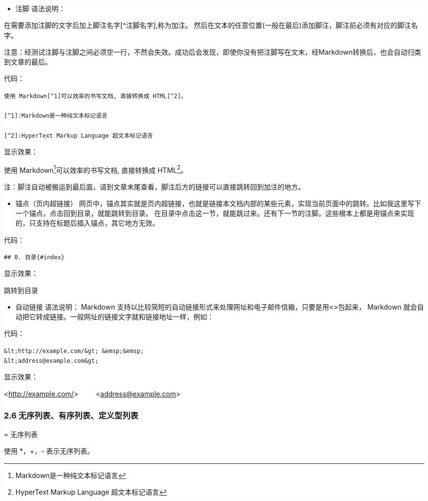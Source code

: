 [1]:http://www.google.com 
[2]:http://www.leanote.com

- 注脚
语法说明：

在需要添加注脚的文字后加上脚注名字[^注脚名字],称为加注。 然后在文本的任意位置(一般在最后)添加脚注，脚注前必须有对应的脚注名字。

注意：经测试注脚与注脚之间必须空一行，不然会失效。成功后会发现，即使你没有把注脚写在文末，经Markdown转换后，也会自动归类到文章的最后。

代码：
```
使用 Markdown[^1]可以效率的书写文档, 直接转换成 HTML[^2]。

[^1]:Markdown是一种纯文本标记语言

[^2]:HyperText Markup Language 超文本标记语言
```
显示效果：

使用 Markdown[^1]可以效率的书写文档, 直接转换成 HTML[^2]。

[^1]:Markdown是一种纯文本标记语言

[^2]:HyperText Markup Language 超文本标记语言

注：脚注自动被搬运到最后面，请到文章末尾查看，脚注后方的链接可以直接跳转回到加注的地方。

- 锚点（页内超链接）
网页中，锚点其实就是页内超链接，也就是链接本文档内部的某些元素，实现当前页面中的跳转。比如我这里写下一个锚点，点击回到目录，就能跳转到目录。 在目录中点击这一节，就能跳过来。还有下一节的注脚。这些根本上都是用锚点来实现的，只支持在标题后插入锚点，其它地方无效。

代码：
```
## 0. 目录{#index}
```
显示效果：

跳转到目录

- 自动链接
语法说明：
Markdown 支持以比较简短的自动链接形式来处理网址和电子邮件信箱，只要是用<>包起来， Markdown 就会自动把它转成链接。一般网址的链接文字就和链接地址一样，例如：

代码：
```
&lt;http://example.com/&gt; &emsp;&emsp; 
&lt;address@example.com&gt;
```
显示效果：

&lt;http://example.com/&gt; &emsp;&emsp; 
&lt;address@example.com&gt;

### 2.6 无序列表、有序列表、定义型列表

= 无序列表

使用 *，+，- 表示无序列表。


[//]: # (哈哈我是最强注释，不会在浏览器中显示。)
[^_^]: # (哈哈我是最萌注释，不会在浏览器中显示。)
[//]: <> (哈哈我是注释，不会在浏览器中显示。)
[comment]: <> (哈哈我是注释，不会在浏览器中显示。)